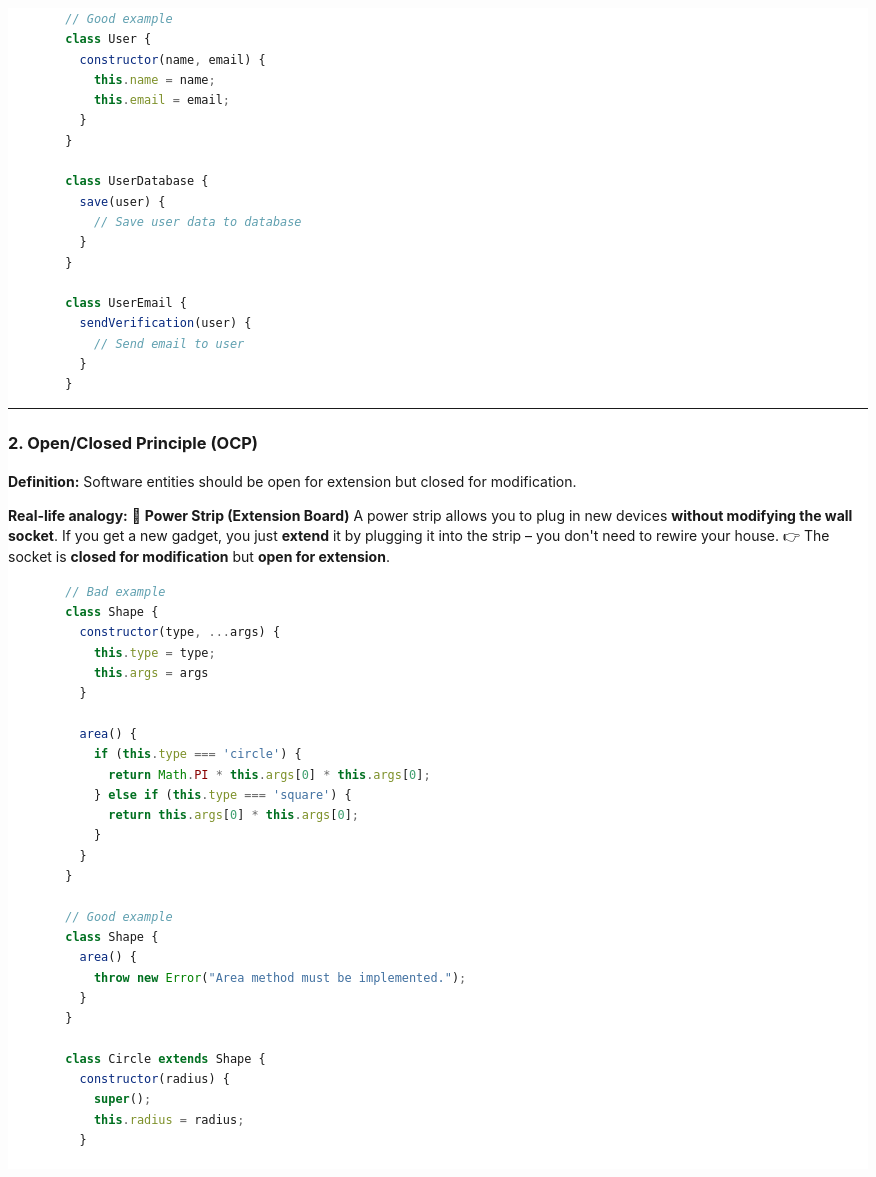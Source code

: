 ```js
        // Good example
        class User {
          constructor(name, email) {
            this.name = name;
            this.email = email;
          }
        }
        
        class UserDatabase {
          save(user) {
            // Save user data to database
          }
        }
        
        class UserEmail {
          sendVerification(user) {
            // Send email to user
          }
        }
```

---

### **2. Open/Closed Principle (OCP)**

**Definition:** Software entities should be open for extension but closed for modification.

**Real-life analogy:**
🔌 **Power Strip (Extension Board)**
A power strip allows you to plug in new devices **without modifying the wall socket**.
If you get a new gadget, you just **extend** it by plugging it into the strip – you don't need to rewire your house.
👉 The socket is **closed for modification** but **open for extension**.

```js
        // Bad example
        class Shape {
          constructor(type, ...args) {
            this.type = type;
            this.args = args
          }
        
          area() {
            if (this.type === 'circle') {
              return Math.PI * this.args[0] * this.args[0];
            } else if (this.type === 'square') {
              return this.args[0] * this.args[0];
            }
          }
        }
        
        // Good example
        class Shape {
          area() {
            throw new Error("Area method must be implemented.");
          }
        }
        
        class Circle extends Shape {
          constructor(radius) {
            super();
            this.radius = radius;
          }
        
```